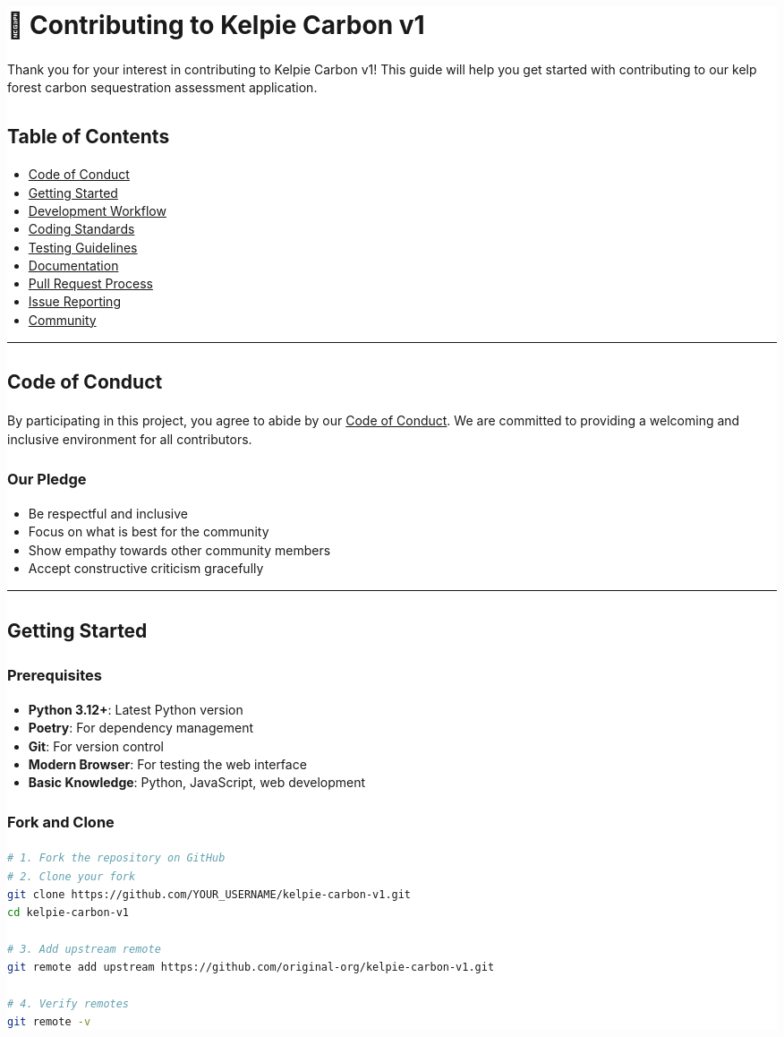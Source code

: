# 🤝 Contributing to Kelpie Carbon v1

Thank you for your interest in contributing to Kelpie Carbon v1! This guide will help you get started with contributing to our kelp forest carbon sequestration assessment application.

## **Table of Contents**
- [Code of Conduct](#code-of-conduct)
- [Getting Started](#getting-started)
- [Development Workflow](#development-workflow)
- [Coding Standards](#coding-standards)
- [Testing Guidelines](#testing-guidelines)
- [Documentation](#documentation)
- [Pull Request Process](#pull-request-process)
- [Issue Reporting](#issue-reporting)
- [Community](#community)

---

## **Code of Conduct**

By participating in this project, you agree to abide by our [Code of Conduct](CODE_OF_CONDUCT.md). We are committed to providing a welcoming and inclusive environment for all contributors.

### **Our Pledge**
- Be respectful and inclusive
- Focus on what is best for the community
- Show empathy towards other community members
- Accept constructive criticism gracefully

---

## **Getting Started**

### **Prerequisites**
- **Python 3.12+**: Latest Python version
- **Poetry**: For dependency management
- **Git**: For version control
- **Modern Browser**: For testing the web interface
- **Basic Knowledge**: Python, JavaScript, web development

### **Fork and Clone**
```bash
# 1. Fork the repository on GitHub
# 2. Clone your fork
git clone https://github.com/YOUR_USERNAME/kelpie-carbon-v1.git
cd kelpie-carbon-v1

# 3. Add upstream remote
git remote add upstream https://github.com/original-org/kelpie-carbon-v1.git

# 4. Verify remotes
git remote -v
```
